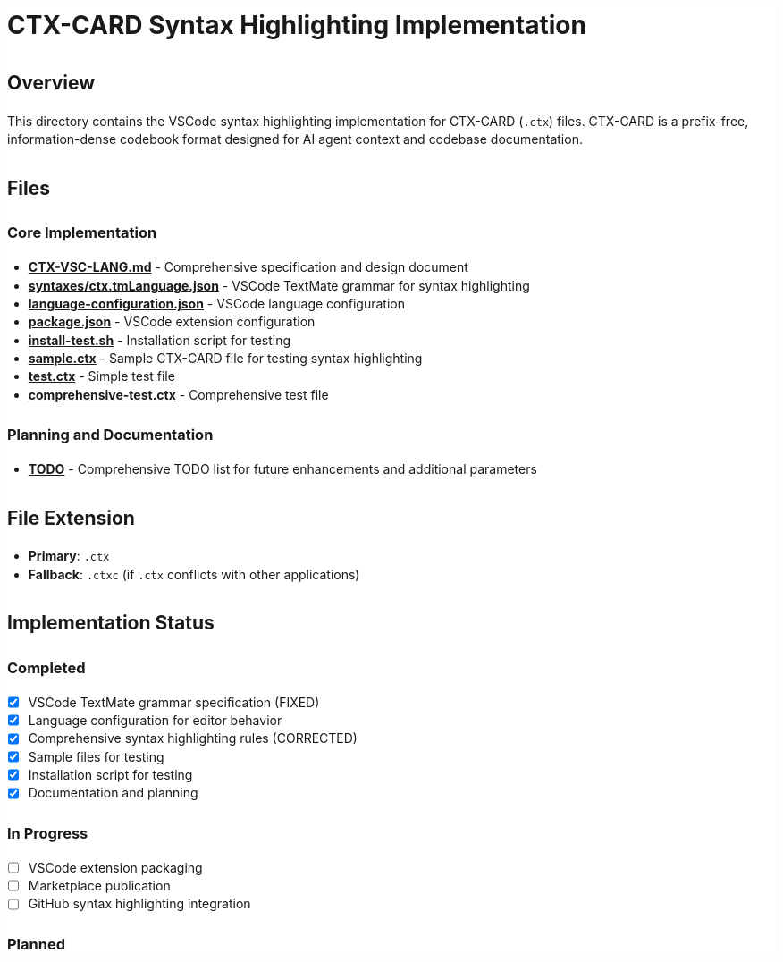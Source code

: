 # CTX-CARD Syntax Highlighting Implementation

## Overview

This directory contains the VSCode syntax highlighting implementation for CTX-CARD (`.ctx`) files. CTX-CARD is a prefix-free, information-dense codebook format designed for AI agent context and codebase documentation.

## Files

### **Core Implementation**

- **[CTX-VSC-LANG.md](CTX-VSC-LANG.md)** - Comprehensive specification and design document
- **[syntaxes/ctx.tmLanguage.json](syntaxes/ctx.tmLanguage.json)** - VSCode TextMate grammar for syntax highlighting
- **[language-configuration.json](language-configuration.json)** - VSCode language configuration
- **[package.json](package.json)** - VSCode extension configuration
- **[install-test.sh](install-test.sh)** - Installation script for testing
- **[sample.ctx](sample.ctx)** - Sample CTX-CARD file for testing syntax highlighting
- **[test.ctx](test.ctx)** - Simple test file
- **[comprehensive-test.ctx](comprehensive-test.ctx)** - Comprehensive test file

### **Planning and Documentation**

- **[TODO](TODO)** - Comprehensive TODO list for future enhancements and additional parameters

## File Extension

- **Primary**: `.ctx`
- **Fallback**: `.ctxc` (if `.ctx` conflicts with other applications)

## Implementation Status

### **Completed**

- [x] VSCode TextMate grammar specification (FIXED)
- [x] Language configuration for editor behavior
- [x] Comprehensive syntax highlighting rules (CORRECTED)
- [x] Sample files for testing
- [x] Installation script for testing
- [x] Documentation and planning

### **In Progress**

- [ ] VSCode extension packaging
- [ ] Marketplace publication
- [ ] GitHub syntax highlighting integration

### **Planned**
